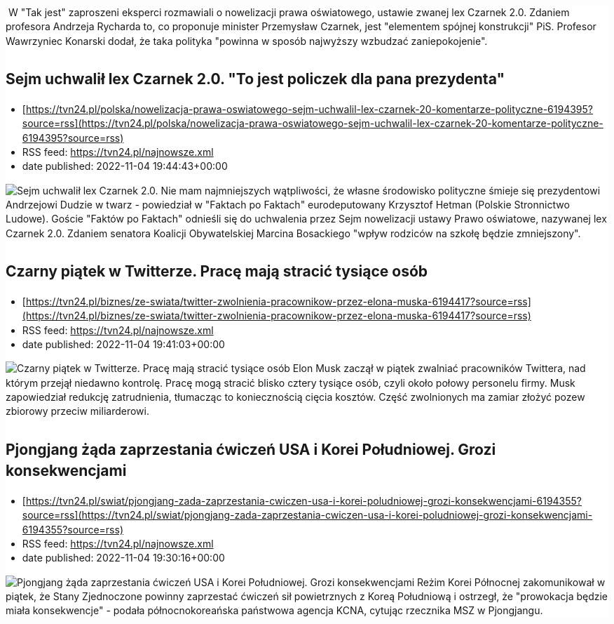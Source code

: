 <img alt="" src="https://tvn24.pl/najnowsze/cdn-zdjecie-hv27gy-pap202210131qs-6194440/alternates/LANDSCAPE_1280" />
    W "Tak jest" zaproszeni eksperci rozmawiali o nowelizacji prawa oświatowego, ustawie zwanej lex Czarnek 2.0. Zdaniem profesora Andrzeja Rycharda to, co proponuje minister Przemysław Czarnek, jest "elementem spójnej konstrukcji" PiS. Profesor Wawrzyniec Konarski dodał, że taka polityka "powinna w sposób najwyższy wzbudzać zaniepokojenie".

## Sejm uchwalił lex Czarnek 2.0. "To jest policzek dla pana prezydenta"
 - [https://tvn24.pl/polska/nowelizacja-prawa-oswiatowego-sejm-uchwalil-lex-czarnek-20-komentarze-polityczne-6194395?source=rss](https://tvn24.pl/polska/nowelizacja-prawa-oswiatowego-sejm-uchwalil-lex-czarnek-20-komentarze-polityczne-6194395?source=rss)
 - RSS feed: https://tvn24.pl/najnowsze.xml
 - date published: 2022-11-04 19:44:43+00:00

<img alt="Sejm uchwalił lex Czarnek 2.0. " src="https://konkret24.tvn24.pl/najnowsze/cdn-zdjecie-hjfgi9-andrzej-duda-o-aborcji-5796454/alternates/LANDSCAPE_1280" />
    Nie mam najmniejszych wątpliwości, że własne środowisko polityczne śmieje się prezydentowi Andrzejowi Dudzie w twarz - powiedział w "Faktach po Faktach" eurodeputowany Krzysztof Hetman (Polskie Stronnictwo Ludowe). Goście "Faktów po Faktach" odnieśli się do uchwalenia przez Sejm nowelizacji ustawy Prawo oświatowe, nazywanej lex Czarnek 2.0. Zdaniem senatora Koalicji Obywatelskiej Marcina Bosackiego "wpływ rodziców na szkołę będzie zmniejszony".

## Czarny piątek w Twitterze. Pracę mają stracić tysiące osób
 - [https://tvn24.pl/biznes/ze-swiata/twitter-zwolnienia-pracownikow-przez-elona-muska-6194417?source=rss](https://tvn24.pl/biznes/ze-swiata/twitter-zwolnienia-pracownikow-przez-elona-muska-6194417?source=rss)
 - RSS feed: https://tvn24.pl/najnowsze.xml
 - date published: 2022-11-04 19:41:03+00:00

<img alt="Czarny piątek w Twitterze. Pracę mają stracić tysiące osób" src="https://tvn24.pl/najnowsze/cdn-zdjecie-zaegln-zwolnienia-w-twitterze-6194432/alternates/LANDSCAPE_1280" />
    Elon Musk zaczął w piątek zwalniać pracowników Twittera, nad którym przejął niedawno kontrolę. Pracę mogą stracić blisko cztery tysiące osób, czyli około połowy personelu firmy. Musk zapowiedział redukcję zatrudnienia, tłumacząc to koniecznością cięcia kosztów. Część zwolnionych ma zamiar złożyć pozew zbiorowy przeciw miliarderowi.

## Pjongjang żąda zaprzestania ćwiczeń USA i Korei Południowej. Grozi konsekwencjami
 - [https://tvn24.pl/swiat/pjongjang-zada-zaprzestania-cwiczen-usa-i-korei-poludniowej-grozi-konsekwencjami-6194355?source=rss](https://tvn24.pl/swiat/pjongjang-zada-zaprzestania-cwiczen-usa-i-korei-poludniowej-grozi-konsekwencjami-6194355?source=rss)
 - RSS feed: https://tvn24.pl/najnowsze.xml
 - date published: 2022-11-04 19:30:16+00:00

<img alt="Pjongjang żąda zaprzestania ćwiczeń USA i Korei Południowej. Grozi konsekwencjami" src="https://tvn24.pl/najnowsze/cdn-zdjecie-a82v63-kim-dzong-un-nadzorowal-testy-rakietowe-6158884/alternates/LANDSCAPE_1280" />
    Reżim Korei Północnej zakomunikował w piątek, że Stany Zjednoczone powinny zaprzestać ćwiczeń sił powietrznych z Koreą Południową i ostrzegł, że "prowokacja będzie miała konsekwencje" - podała północnokoreańska państwowa agencja KCNA, cytując rzecznika MSZ w Pjongjangu.
